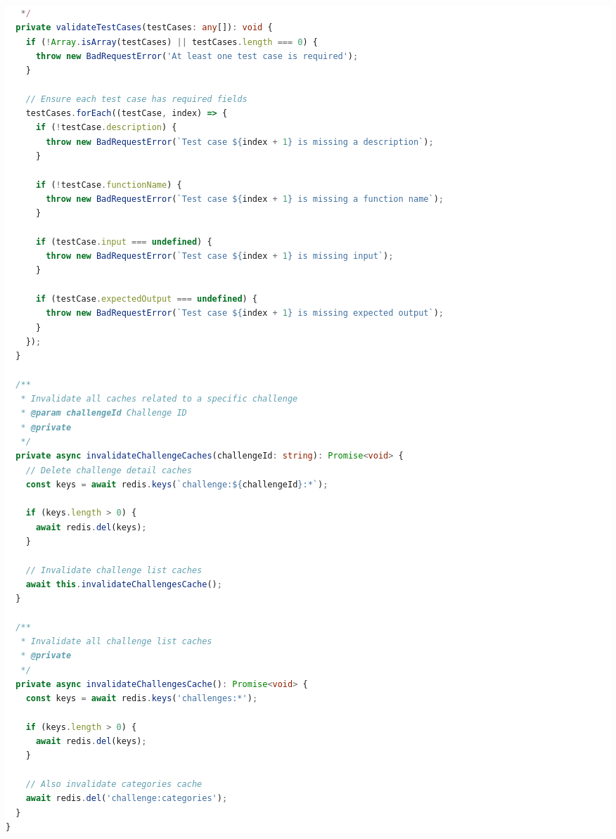 ```typescript
   */
  private validateTestCases(testCases: any[]): void {
    if (!Array.isArray(testCases) || testCases.length === 0) {
      throw new BadRequestError('At least one test case is required');
    }
    
    // Ensure each test case has required fields
    testCases.forEach((testCase, index) => {
      if (!testCase.description) {
        throw new BadRequestError(`Test case ${index + 1} is missing a description`);
      }
      
      if (!testCase.functionName) {
        throw new BadRequestError(`Test case ${index + 1} is missing a function name`);
      }
      
      if (testCase.input === undefined) {
        throw new BadRequestError(`Test case ${index + 1} is missing input`);
      }
      
      if (testCase.expectedOutput === undefined) {
        throw new BadRequestError(`Test case ${index + 1} is missing expected output`);
      }
    });
  }
  
  /**
   * Invalidate all caches related to a specific challenge
   * @param challengeId Challenge ID
   * @private
   */
  private async invalidateChallengeCaches(challengeId: string): Promise<void> {
    // Delete challenge detail caches
    const keys = await redis.keys(`challenge:${challengeId}:*`);
    
    if (keys.length > 0) {
      await redis.del(keys);
    }
    
    // Invalidate challenge list caches
    await this.invalidateChallengesCache();
  }
  
  /**
   * Invalidate all challenge list caches
   * @private
   */
  private async invalidateChallengesCache(): Promise<void> {
    const keys = await redis.keys('challenges:*');
    
    if (keys.length > 0) {
      await redis.del(keys);
    }
    
    // Also invalidate categories cache
    await redis.del('challenge:categories');
  }
}
```
